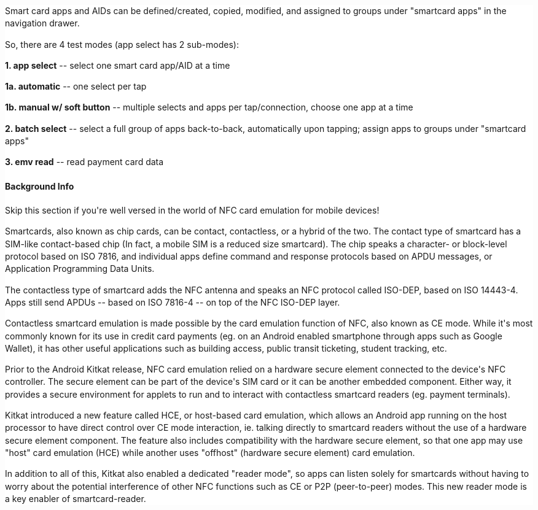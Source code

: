 Smart card apps and AIDs can be defined/created, copied, modified, and assigned to
groups under "smartcard apps" in the navigation drawer.

So, there are 4 test modes (app select has 2 sub-modes): 

**1. app select** -- select one smart card app/AID at a time

   **1a. automatic** -- one select per tap

   **1b. manual w/ soft button** -- multiple selects and apps per tap/connection,
	   choose one app at a time

**2. batch select** -- select a full group of apps back-to-back, automatically upon
   tapping; assign apps to groups under "smartcard apps"

**3. emv read** -- read payment card data


#### Background Info

Skip this section if you're well versed in the world of NFC card emulation for
mobile devices!

Smartcards, also known as chip cards, can be contact, contactless, or a hybrid
of the two. The contact type of smartcard has a SIM-like contact-based chip (In
fact, a mobile SIM is a reduced size smartcard). The chip speaks a character- or
block-level protocol based on ISO 7816, and individual apps define command and
response protocols based on APDU messages, or Application Programming Data Units.

The contactless type of smartcard adds the NFC antenna and speaks an NFC protocol
called ISO-DEP, based on ISO 14443-4. Apps still send APDUs -- based on ISO 7816-4
-- on top of the NFC ISO-DEP layer.

Contactless smartcard emulation is made possible by the card emulation function of
NFC, also known as CE mode. While it's most commonly known for its use in credit
card payments (eg. on an Android enabled smartphone through apps such as Google
Wallet), it has other useful applications such as building access, public transit
ticketing, student tracking, etc.

Prior to the Android Kitkat release, NFC card emulation relied on a hardware
secure element connected to the device's NFC controller. The secure element can be
part of the device's SIM card or it can be another embedded component. Either way,
it provides a secure environment for applets to run and to interact with
contactless smartcard readers (eg. payment terminals).

Kitkat introduced a new feature called HCE, or host-based card emulation, which
allows an Android app running on the host processor to have direct control over
CE mode interaction, ie. talking directly to smartcard readers without the use of
a hardware secure element component. The feature also includes compatibility with
the hardware secure element, so that one app may use "host" card emulation (HCE)
while another uses "offhost" (hardware secure element) card emulation.

In addition to all of this, Kitkat also enabled a dedicated "reader mode", so apps
can listen solely for smartcards without having to worry about the potential
interference of other NFC functions such as CE or P2P (peer-to-peer) modes. This
new reader mode is a key enabler of smartcard-reader.

